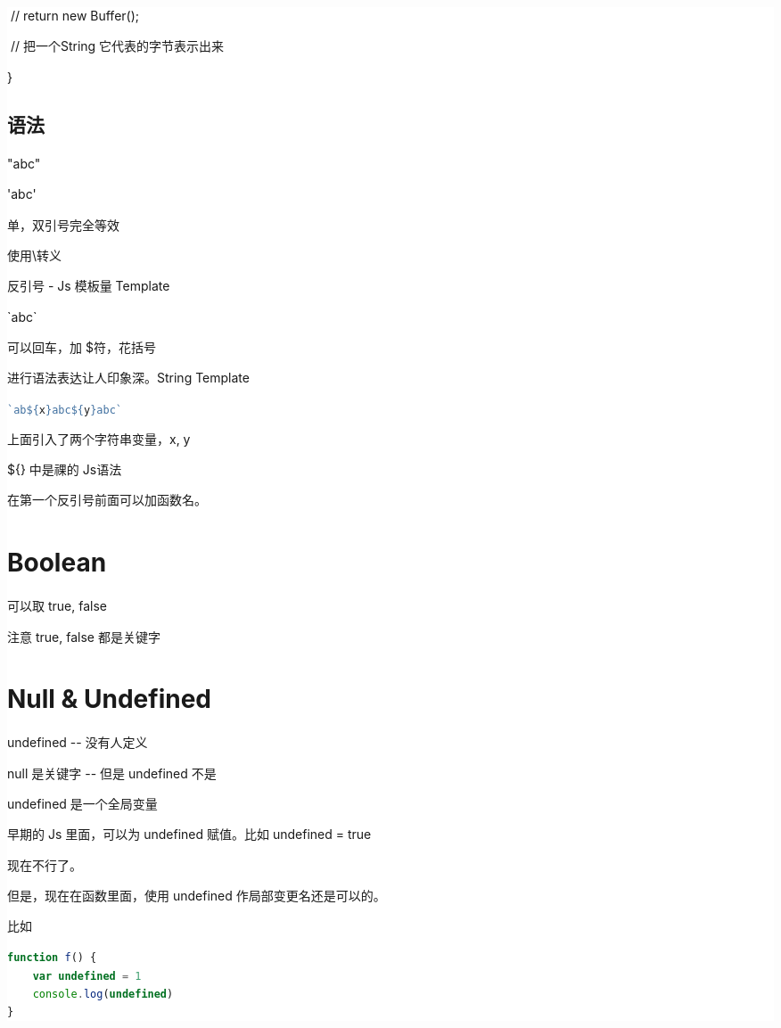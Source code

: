 ​	// return new Buffer();

​	// 把一个String 它代表的字节表示出来

}

## 语法

"abc"  

'abc'

单，双引号完全等效

使用\转义

反引号 - Js 模板量 Template

\`abc`

可以回车，加 $符，花括号

进行语法表达让人印象深。String Template

```javascript
`ab${x}abc${y}abc`
```

上面引入了两个字符串变量，x, y

${} 中是祼的 Js语法

在第一个反引号前面可以加函数名。



# Boolean

可以取 true, false

注意 true, false 都是关键字

# Null & Undefined

undefined -- 没有人定义

null  是关键字 -- 但是 undefined 不是

undefined 是一个全局变量

早期的 Js 里面，可以为 undefined 赋值。比如 undefined = true

现在不行了。

但是，现在在函数里面，使用 undefined 作局部变更名还是可以的。

比如 

```javascript
function f() {
	var undefined = 1
	console.log(undefined)
}
```
